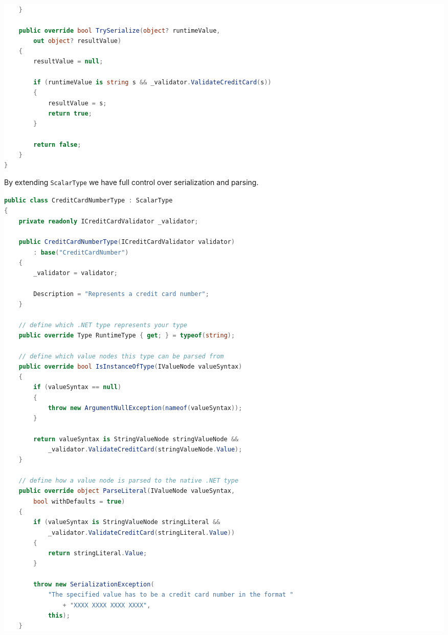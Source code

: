 ```csharp
    }

    public override bool TrySerialize(object? runtimeValue,
        out object? resultValue)
    {
        resultValue = null;

        if (runtimeValue is string s && _validator.ValidateCreditCard(s))
        {
            resultValue = s;
            return true;
        }

        return false;
    }
}
```

By extending `ScalarType` we have full control over serialization and parsing.

```csharp
public class CreditCardNumberType : ScalarType
{
    private readonly ICreditCardValidator _validator;

    public CreditCardNumberType(ICreditCardValidator validator)
        : base("CreditCardNumber")
    {
        _validator = validator;

        Description = "Represents a credit card number";
    }

    // define which .NET type represents your type
    public override Type RuntimeType { get; } = typeof(string);

    // define which value nodes this type can be parsed from
    public override bool IsInstanceOfType(IValueNode valueSyntax)
    {
        if (valueSyntax == null)
        {
            throw new ArgumentNullException(nameof(valueSyntax));
        }

        return valueSyntax is StringValueNode stringValueNode &&
            _validator.ValidateCreditCard(stringValueNode.Value);
    }

    // define how a value node is parsed to the native .NET type
    public override object ParseLiteral(IValueNode valueSyntax,
        bool withDefaults = true)
    {
        if (valueSyntax is StringValueNode stringLiteral &&
            _validator.ValidateCreditCard(stringLiteral.Value))
        {
            return stringLiteral.Value;
        }

        throw new SerializationException(
            "The specified value has to be a credit card number in the format "
                + "XXXX XXXX XXXX XXXX",
            this);
    }

```